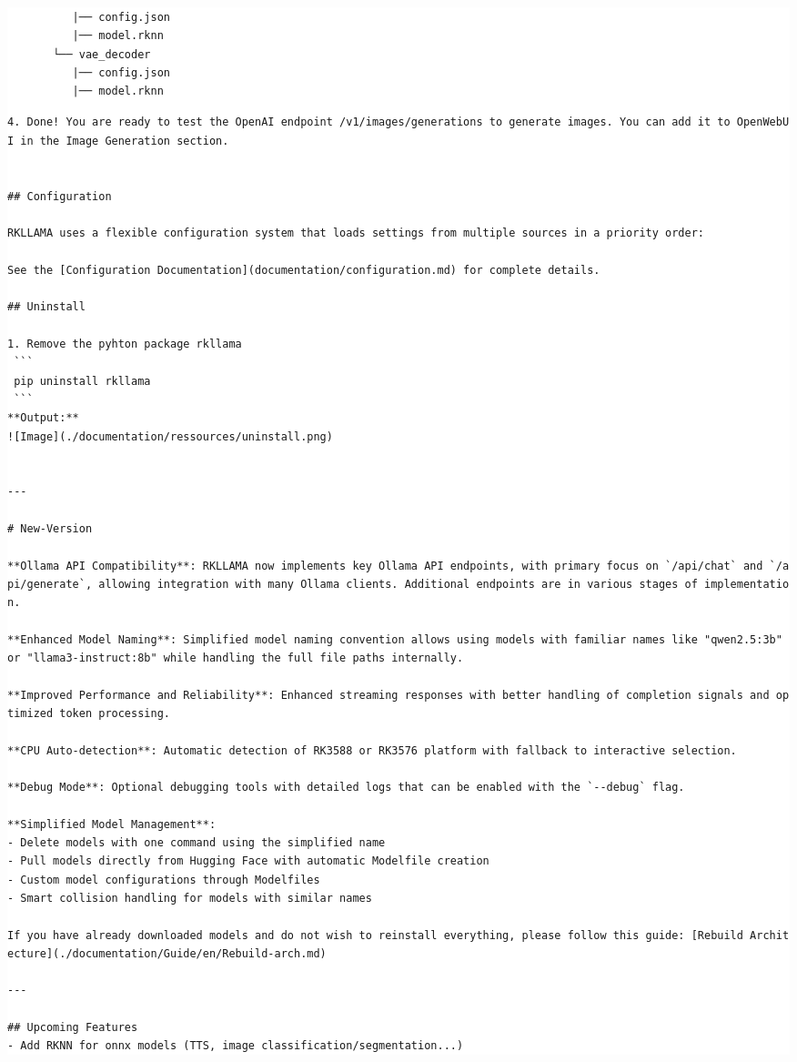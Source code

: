               |── config.json
              |── model.rknn
           └── vae_decoder
              |── config.json
              |── model.rknn
           
   ```
4. Done! You are ready to test the OpenAI endpoint /v1/images/generations to generate images. You can add it to OpenWebUI in the Image Generation section.


## Configuration

RKLLAMA uses a flexible configuration system that loads settings from multiple sources in a priority order:

See the [Configuration Documentation](documentation/configuration.md) for complete details.

## Uninstall

1. Remove the pyhton package rkllama
    ```
    pip uninstall rkllama
    ```
**Output:**
![Image](./documentation/ressources/uninstall.png)


---

# New-Version

**Ollama API Compatibility**: RKLLAMA now implements key Ollama API endpoints, with primary focus on `/api/chat` and `/api/generate`, allowing integration with many Ollama clients. Additional endpoints are in various stages of implementation.

**Enhanced Model Naming**: Simplified model naming convention allows using models with familiar names like "qwen2.5:3b" or "llama3-instruct:8b" while handling the full file paths internally.

**Improved Performance and Reliability**: Enhanced streaming responses with better handling of completion signals and optimized token processing.

**CPU Auto-detection**: Automatic detection of RK3588 or RK3576 platform with fallback to interactive selection.

**Debug Mode**: Optional debugging tools with detailed logs that can be enabled with the `--debug` flag.

**Simplified Model Management**: 
- Delete models with one command using the simplified name
- Pull models directly from Hugging Face with automatic Modelfile creation
- Custom model configurations through Modelfiles
- Smart collision handling for models with similar names

If you have already downloaded models and do not wish to reinstall everything, please follow this guide: [Rebuild Architecture](./documentation/Guide/en/Rebuild-arch.md)

---

## Upcoming Features
- Add RKNN for onnx models (TTS, image classification/segmentation...)
   ```
